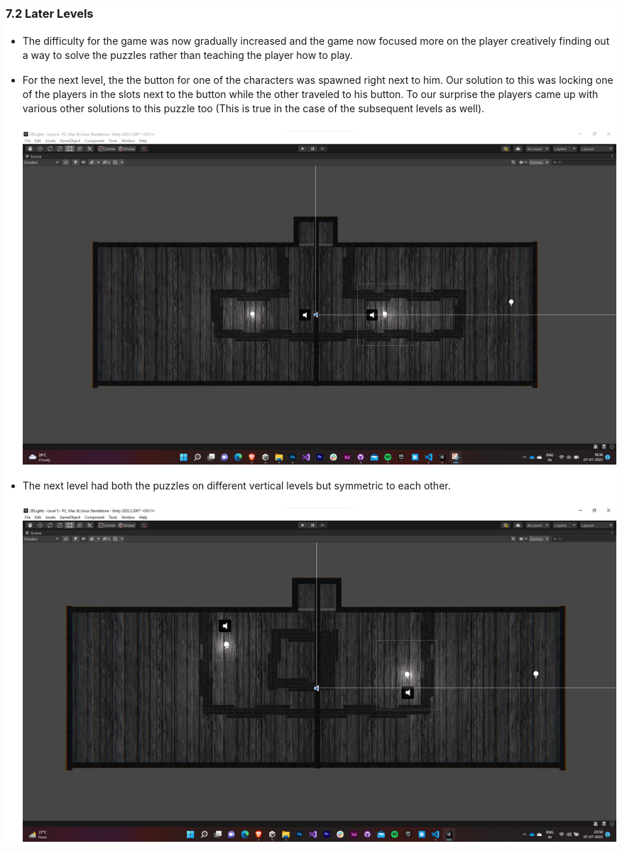 ### 7.2 Later Levels
* The difficulty for the game was now gradually increased and the game now focused more on the player creatively finding out a way to solve the puzzles rather than teaching the player how to play.
* For the next level, the the button for one of the characters was spawned right next to him. Our solution to this was locking one of the players in the slots next to the button while the other traveled to his button. To our surprise the players came up with various other solutions to this puzzle too (This is true in the case of the subsequent levels as well). <br><br>
<a href="../files/Lev4.png" data-lightbox="level" data-title="4th Level"><img src="../files/Lev4.png" style="width:100%"></a>

* The next level had both the puzzles on different vertical levels but symmetric to each other. <br><br>
<a href="../files/Lev5.png" data-lightbox="level" data-title="5th Level"><img src="../files/Lev5.png" style="width:100%"></a>
